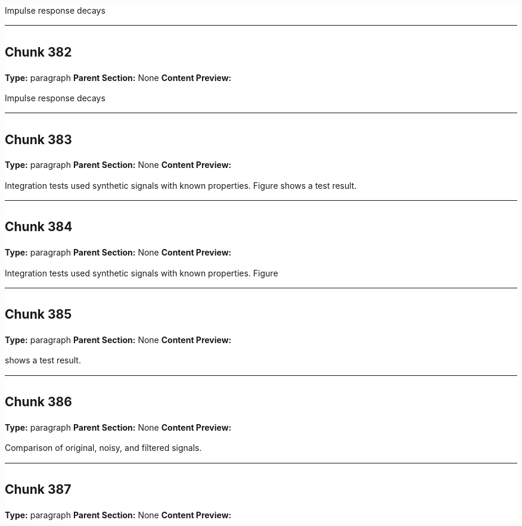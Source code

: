 Impulse response decays

---

## Chunk 382
**Type:** paragraph
**Parent Section:** None
**Content Preview:**

Impulse response decays

---

## Chunk 383
**Type:** paragraph
**Parent Section:** None
**Content Preview:**

Integration tests used synthetic signals with known properties. Figure shows a test result.

---

## Chunk 384
**Type:** paragraph
**Parent Section:** None
**Content Preview:**

Integration tests used synthetic signals with known properties. Figure

---

## Chunk 385
**Type:** paragraph
**Parent Section:** None
**Content Preview:**

shows a test result.

---

## Chunk 386
**Type:** paragraph
**Parent Section:** None
**Content Preview:**

Comparison of original, noisy, and filtered signals.

---

## Chunk 387
**Type:** paragraph
**Parent Section:** None
**Content Preview:**
